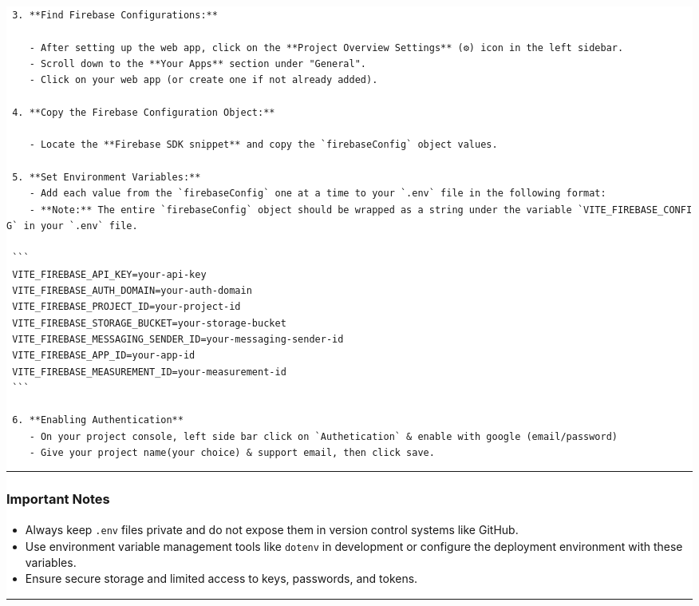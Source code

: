      3. **Find Firebase Configurations:**

        - After setting up the web app, click on the **Project Overview Settings** (⚙️) icon in the left sidebar.
        - Scroll down to the **Your Apps** section under "General".
        - Click on your web app (or create one if not already added).

     4. **Copy the Firebase Configuration Object:**

        - Locate the **Firebase SDK snippet** and copy the `firebaseConfig` object values.

     5. **Set Environment Variables:**
        - Add each value from the `firebaseConfig` one at a time to your `.env` file in the following format:
        - **Note:** The entire `firebaseConfig` object should be wrapped as a string under the variable `VITE_FIREBASE_CONFIG` in your `.env` file.

     ```
     VITE_FIREBASE_API_KEY=your-api-key
     VITE_FIREBASE_AUTH_DOMAIN=your-auth-domain
     VITE_FIREBASE_PROJECT_ID=your-project-id
     VITE_FIREBASE_STORAGE_BUCKET=your-storage-bucket
     VITE_FIREBASE_MESSAGING_SENDER_ID=your-messaging-sender-id
     VITE_FIREBASE_APP_ID=your-app-id
     VITE_FIREBASE_MEASUREMENT_ID=your-measurement-id
     ```

     6. **Enabling Authentication**
        - On your project console, left side bar click on `Authetication` & enable with google (email/password)
        - Give your project name(your choice) & support email, then click save.

---

### **Important Notes**

- Always keep `.env` files private and do not expose them in version control systems like GitHub.
- Use environment variable management tools like `dotenv` in development or configure the deployment environment with these variables.
- Ensure secure storage and limited access to keys, passwords, and tokens.

---
